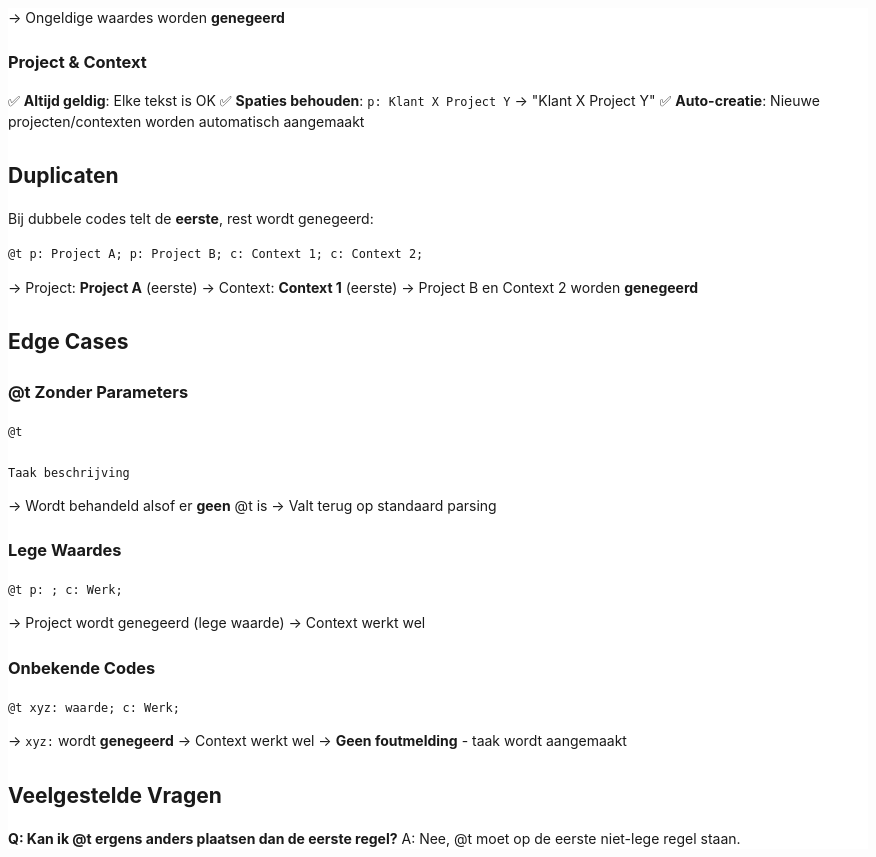 → Ongeldige waardes worden **genegeerd**

### Project & Context

✅ **Altijd geldig**: Elke tekst is OK
✅ **Spaties behouden**: `p: Klant X Project Y` → "Klant X Project Y"
✅ **Auto-creatie**: Nieuwe projecten/contexten worden automatisch aangemaakt

## Duplicaten

Bij dubbele codes telt de **eerste**, rest wordt genegeerd:

```
@t p: Project A; p: Project B; c: Context 1; c: Context 2;
```

→ Project: **Project A** (eerste)
→ Context: **Context 1** (eerste)
→ Project B en Context 2 worden **genegeerd**

## Edge Cases

### @t Zonder Parameters

```
@t

Taak beschrijving
```

→ Wordt behandeld alsof er **geen** @t is
→ Valt terug op standaard parsing

### Lege Waardes

```
@t p: ; c: Werk;
```

→ Project wordt genegeerd (lege waarde)
→ Context werkt wel

### Onbekende Codes

```
@t xyz: waarde; c: Werk;
```

→ `xyz:` wordt **genegeerd**
→ Context werkt wel
→ **Geen foutmelding** - taak wordt aangemaakt

## Veelgestelde Vragen

**Q: Kan ik @t ergens anders plaatsen dan de eerste regel?**
A: Nee, @t moet op de eerste niet-lege regel staan.
